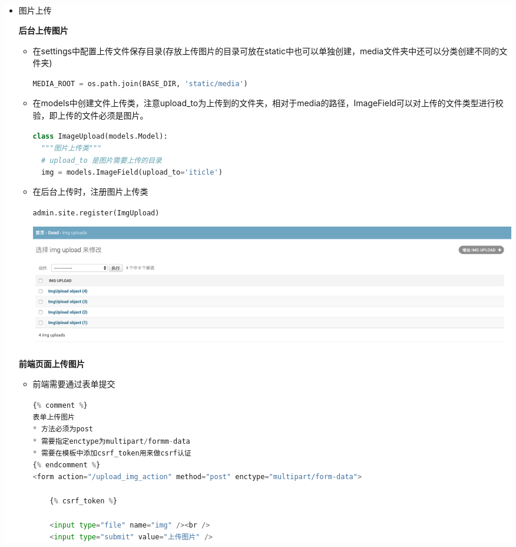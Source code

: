 * 图片上传

  **后台上传图片**

  * 在settings中配置上传文件保存目录(存放上传图片的目录可放在static中也可以单独创建，media文件夹中还可以分类创建不同的文件夹)

    ```python
    MEDIA_ROOT = os.path.join(BASE_DIR, 'static/media')
    ```

  * 在models中创建文件上传类，注意upload_to为上传到的文件夹，相对于media的路径，ImageField可以对上传的文件类型进行校验，即上传的文件必须是图片。

    ```python
    class ImageUpload(models.Model):
      """图片上传类"""
      # upload_to 是图片需要上传的目录
      img = models.ImageField(upload_to='iticle')
    ```

  * 在后台上传时，注册图片上传类

    ```python
    admin.site.register(ImgUpload)
    ```

    ![04](./04.png)

  **前端页面上传图片**

  * 前端需要通过表单提交

    ```python
    {% comment %}
    表单上传图片
    * 方法必须为post
    * 需要指定enctype为multipart/formm-data
    * 需要在模板中添加csrf_token用来做csrf认证
    {% endcomment %}
    <form action="/upload_img_action" method="post" enctype="multipart/form-data">
    
        {% csrf_token %}
    
        <input type="file" name="img" /><br />
        <input type="submit" value="上传图片" />
    